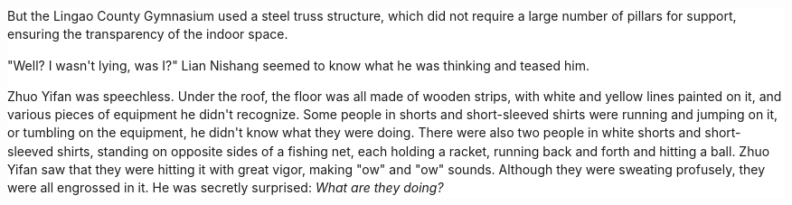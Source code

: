 But the Lingao County Gymnasium used a steel truss structure, which did not require a large number of pillars for support, ensuring the transparency of the indoor space.

"Well? I wasn't lying, was I?" Lian Nishang seemed to know what he was thinking and teased him.

Zhuo Yifan was speechless. Under the roof, the floor was all made of wooden strips, with white and yellow lines painted on it, and various pieces of equipment he didn't recognize. Some people in shorts and short-sleeved shirts were running and jumping on it, or tumbling on the equipment, he didn't know what they were doing. There were also two people in white shorts and short-sleeved shirts, standing on opposite sides of a fishing net, each holding a racket, running back and forth and hitting a ball. Zhuo Yifan saw that they were hitting it with great vigor, making "ow" and "ow" sounds. Although they were sweating profusely, they were all engrossed in it. He was secretly surprised: *What are they doing?*
